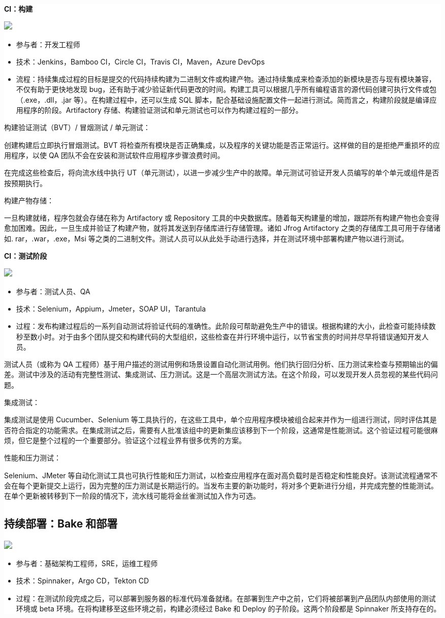 **CI：构建**

![](https://mmbiz.qpic.cn/mmbiz_png/A1HKVXsfHNmXcWnJSBVNaSlcxkExCveiboxzAZXibyWuzSHYtfwlzIHdibJHT25vKicdaTYYicOibFD4uAvDsibLokFYQ/640?wx_fmt=png&tp=wxpic&wxfrom=5&wx_lazy=1&wx_co=1)

*   参与者：开发工程师
    
*   技术：Jenkins，Bamboo CI，Circle CI，Travis CI，Maven，Azure DevOps
    
*   流程：持续集成过程的目标是提交的代码持续构建为二进制文件或构建产物。通过持续集成来检查添加的新模块是否与现有模块兼容，不仅有助于更快地发现 bug，还有助于减少验证新代码更改的时间。构建工具可以根据几乎所有编程语言的源代码创建可执行文件或包（.exe，.dll，.jar 等）。在构建过程中，还可以生成 SQL 脚本，配合基础设施配置文件一起进行测试。简而言之，构建阶段就是编译应用程序的阶段。Artifactory 存储、构建验证测试和单元测试也可以作为构建过程的一部分。
    

构建验证测试（BVT）/ 冒烟测试 / 单元测试：

创建构建后立即执行冒烟测试。BVT 将检查所有模块是否正确集成，以及程序的关键功能是否正常运行。这样做的目的是拒绝严重损坏的应用程序，以使 QA 团队不会在安装和测试软件应用程序步骤浪费时间。

在完成这些检查后，将向流水线中执行 UT（单元测试），以进一步减少生产中的故障。单元测试可验证开发人员编写的单个单元或组件是否按预期执行。

构建产物存储：

一旦构建就绪，程序包就会存储在称为 Artifactory 或 Repository 工具的中央数据库。随着每天构建量的增加，跟踪所有构建产物也会变得愈加困难。因此，一旦生成并验证了构建产物，就将其发送到存储库进行存储管理。诸如 Jfrog Artifactory 之类的存储库工具可用于存储诸如. rar，.war，.exe，Msi 等之类的二进制文件。测试人员可以从此处手动进行选择，并在测试环境中部署构建产物以进行测试。

**CI：测试阶段**

![](https://mmbiz.qpic.cn/mmbiz_png/A1HKVXsfHNmXcWnJSBVNaSlcxkExCveibj1Qdib8a4y9lRiccibxqL0qfzLpKRMPWLMfjuSI2PrBNppsGWaS1v9oAA/640?wx_fmt=png&tp=wxpic&wxfrom=5&wx_lazy=1&wx_co=1)

*   参与者：测试人员、QA
    
*   技术：Selenium，Appium，Jmeter，SOAP UI，Tarantula
    
*   过程：发布构建过程后的一系列自动测试将验证代码的准确性。此阶段可帮助避免生产中的错误。根据构建的大小，此检查可能持续数秒至数小时。对于由多个团队提交和构建代码的大型组织，这些检查在并行环境中运行，以节省宝贵的时间并尽早将错误通知开发人员。
    

测试人员（或称为 QA 工程师）基于用户描述的测试用例和场景设置自动化测试用例。他们执行回归分析、压力测试来检查与预期输出的偏差。测试中涉及的活动有完整性测试、集成测试、压力测试。这是一个高层次测试方法。在这个阶段，可以发现开发人员忽视的某些代码问题。

集成测试：

集成测试是使用 Cucumber、Selenium 等工具执行的，在这些工具中，单个应用程序模块被组合起来并作为一组进行测试，同时评估其是否符合指定的功能需求。在集成测试之后，需要有人批准该组中的更新集应该移到下一个阶段，这通常是性能测试。这个验证过程可能很麻烦，但它是整个过程的一个重要部分。验证这个过程业界有很多优秀的方案。

性能和压力测试：

Selenium、JMeter 等自动化测试工具也可执行性能和压力测试，以检查应用程序在面对高负载时是否稳定和性能良好。该测试流程通常不会在每个更新提交上运行，因为完整的压力测试是长期运行的。当发布主要的新功能时，将对多个更新进行分组，并完成完整的性能测试。在单个更新被转移到下一阶段的情况下，流水线可能将金丝雀测试加入作为可选。

**持续部署：Bake 和部署**
-----------------

![](https://mmbiz.qpic.cn/mmbiz_png/A1HKVXsfHNmXcWnJSBVNaSlcxkExCveibj1Qdib8a4y9lRiccibxqL0qfzLpKRMPWLMfjuSI2PrBNppsGWaS1v9oAA/640?wx_fmt=png&tp=wxpic&wxfrom=5&wx_lazy=1&wx_co=1)

*   参与者：基础架构工程师，SRE，运维工程师
    
*   技术：Spinnaker，Argo CD，Tekton CD
    
*   过程：在测试阶段完成之后，可以部署到服务器的标准代码准备就绪。在部署到生产中之前，它们将被部署到产品团队内部使用的测试环境或 beta 环境。在将构建移至这些环境之前，构建必须经过 Bake 和 Deploy 的子阶段。这两个阶段都是 Spinnaker 所支持存在的。
    